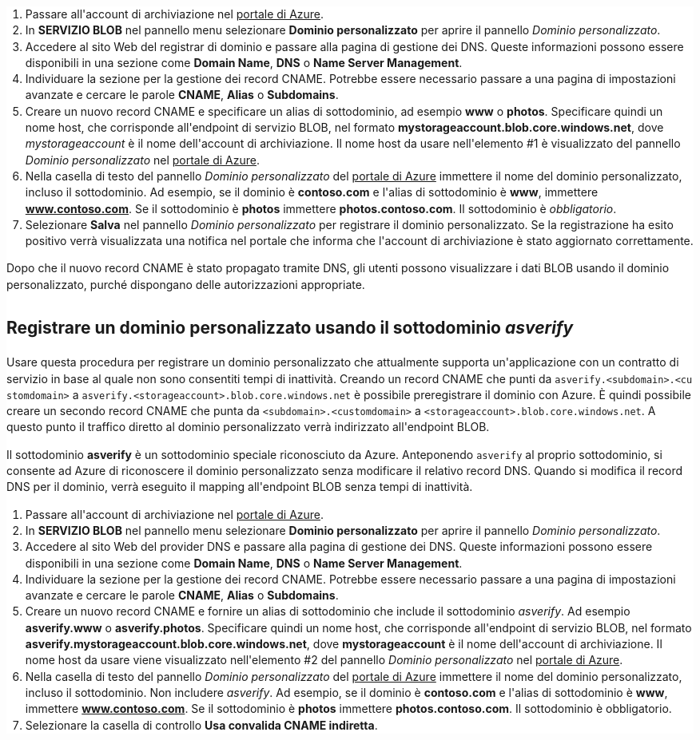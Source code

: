 1. Passare all'account di archiviazione nel [portale di Azure](https://portal.azure.com).
1. In **SERVIZIO BLOB** nel pannello menu selezionare **Dominio personalizzato** per aprire il pannello *Dominio personalizzato*.
1. Accedere al sito Web del registrar di dominio e passare alla pagina di gestione dei DNS. Queste informazioni possono essere disponibili in una sezione come **Domain Name**, **DNS** o **Name Server Management**.
1. Individuare la sezione per la gestione dei record CNAME. Potrebbe essere necessario passare a una pagina di impostazioni avanzate e cercare le parole **CNAME**, **Alias** o **Subdomains**.
1. Creare un nuovo record CNAME e specificare un alias di sottodominio, ad esempio **www** o **photos**. Specificare quindi un nome host, che corrisponde all'endpoint di servizio BLOB, nel formato **mystorageaccount.blob.core.windows.net**, dove *mystorageaccount* è il nome dell'account di archiviazione. Il nome host da usare nell'elemento #1 è visualizzato del pannello *Dominio personalizzato* nel [portale di Azure](https://portal.azure.com).
1. Nella casella di testo del pannello *Dominio personalizzato* del [portale di Azure](https://portal.azure.com) immettere il nome del dominio personalizzato, incluso il sottodominio. Ad esempio, se il dominio è **contoso.com** e l'alias di sottodominio è **www**, immettere **www.contoso.com**. Se il sottodominio è **photos** immettere **photos.contoso.com**. Il sottodominio è *obbligatorio*.
1. Selezionare **Salva** nel pannello *Dominio personalizzato* per registrare il dominio personalizzato. Se la registrazione ha esito positivo verrà visualizzata una notifica nel portale che informa che l'account di archiviazione è stato aggiornato correttamente.

Dopo che il nuovo record CNAME è stato propagato tramite DNS, gli utenti possono visualizzare i dati BLOB usando il dominio personalizzato, purché dispongano delle autorizzazioni appropriate.

## <a name="register-a-custom-domain-using-the-asverify-subdomain"></a>Registrare un dominio personalizzato usando il sottodominio *asverify*
Usare questa procedura per registrare un dominio personalizzato che attualmente supporta un'applicazione con un contratto di servizio in base al quale non sono consentiti tempi di inattività. Creando un record CNAME che punti da `asverify.<subdomain>.<customdomain>` a `asverify.<storageaccount>.blob.core.windows.net` è possibile preregistrare il dominio con Azure. È quindi possibile creare un secondo record CNAME che punta da `<subdomain>.<customdomain>` a `<storageaccount>.blob.core.windows.net`. A questo punto il traffico diretto al dominio personalizzato verrà indirizzato all'endpoint BLOB.

Il sottodominio **asverify** è un sottodominio speciale riconosciuto da Azure. Anteponendo `asverify` al proprio sottodominio, si consente ad Azure di riconoscere il dominio personalizzato senza modificare il relativo record DNS. Quando si modifica il record DNS per il dominio, verrà eseguito il mapping all'endpoint BLOB senza tempi di inattività.

1. Passare all'account di archiviazione nel [portale di Azure](https://portal.azure.com).
1. In **SERVIZIO BLOB** nel pannello menu selezionare **Dominio personalizzato** per aprire il pannello *Dominio personalizzato*.
1. Accedere al sito Web del provider DNS e passare alla pagina di gestione dei DNS. Queste informazioni possono essere disponibili in una sezione come **Domain Name**, **DNS** o **Name Server Management**.
1. Individuare la sezione per la gestione dei record CNAME. Potrebbe essere necessario passare a una pagina di impostazioni avanzate e cercare le parole **CNAME**, **Alias** o **Subdomains**.
1. Creare un nuovo record CNAME e fornire un alias di sottodominio che include il sottodominio *asverify*. Ad esempio **asverify.www** o **asverify.photos**. Specificare quindi un nome host, che corrisponde all'endpoint di servizio BLOB, nel formato **asverify.mystorageaccount.blob.core.windows.net**, dove **mystorageaccount** è il nome dell'account di archiviazione. Il nome host da usare viene visualizzato nell'elemento #2 del pannello *Dominio personalizzato* nel [portale di Azure](https://portal.azure.com).
1. Nella casella di testo del pannello *Dominio personalizzato* del [portale di Azure](https://portal.azure.com) immettere il nome del dominio personalizzato, incluso il sottodominio. Non includere *asverify*. Ad esempio, se il dominio è **contoso.com** e l'alias di sottodominio è **www**, immettere **www.contoso.com**. Se il sottodominio è **photos** immettere **photos.contoso.com**. Il sottodominio è obbligatorio.
1. Selezionare la casella di controllo **Usa convalida CNAME indiretta**.